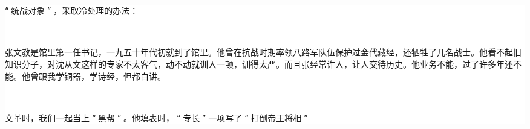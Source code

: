    “
  </span>
  <span class="s1">
   统战对象
  </span>
  <span class="s2">
   ”
  </span>
  <span class="s1">
   ，采取冷处理的办法：
  </span>
 </p>
 <p class="p1">
  <span class="s1">
  </span>
  <br/>
 </p>
 <p class="p2">
  <span class="s1">
   张文教是馆里第一任书记，一九五十年代初就到了馆里。他曾在抗战时期率领八路军队伍保护过金代藏经，还牺牲了几名战士。他看不起旧知识分子，对沈从文这样的专家不太客气，动不动就训人一顿，训得太严。而且张经常诈人，让人交待历史。他业务不能，过了许多年还不能。他曾跟我学铜器，学诗经，但都白讲。
  </span>
 </p>
 <p class="p1">
  <span class="s1">
  </span>
  <br/>
 </p>
 <p class="p2">
  <span class="s1">
   文革时，我们一起当上
  </span>
  <span class="s2">
   “
  </span>
  <span class="s1">
   黑帮
  </span>
  <span class="s2">
   ”
  </span>
  <span class="s1">
   。他填表时，
  </span>
  <span class="s2">
   “
  </span>
  <span class="s1">
   专长
  </span>
  <span class="s2">
   ”
  </span>
  <span class="s1">
   一项写了
  </span>
  <span class="s2">
   “
  </span>
  <span class="s1">
   打倒帝王将相
  </span>
  <span class="s2">
   ”
